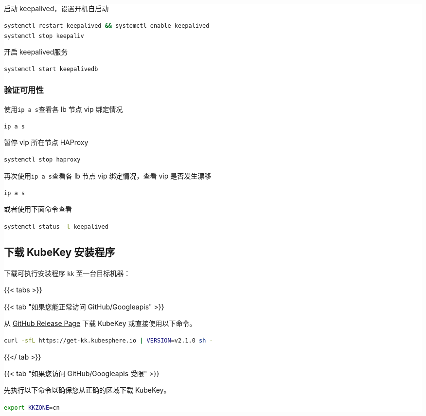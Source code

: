 启动 keepalived，设置开机自启动

```bash
systemctl restart keepalived && systemctl enable keepalived
systemctl stop keepaliv

```

开启 keepalived服务

```bash
systemctl start keepalivedb
```

### 验证可用性

使用`ip a s`查看各 lb 节点 vip 绑定情况

```bash
ip a s
```

暂停 vip 所在节点 HAProxy

```bash
systemctl stop haproxy
```

再次使用`ip a s`查看各 lb 节点 vip 绑定情况，查看 vip 是否发生漂移

```bash
ip a s
```

或者使用下面命令查看

```bash
systemctl status -l keepalived
```

## 下载 KubeKey 安装程序

下载可执行安装程序 `kk` 至一台目标机器：

{{< tabs >}}

{{< tab "如果您能正常访问 GitHub/Googleapis" >}}

从 [GitHub Release Page](https://github.com/kubesphere/kubekey/releases) 下载 KubeKey 或直接使用以下命令。

```bash
curl -sfL https://get-kk.kubesphere.io | VERSION=v2.1.0 sh -
```

{{</ tab >}}

{{< tab "如果您访问 GitHub/Googleapis 受限" >}}

先执行以下命令以确保您从正确的区域下载 KubeKey。

```bash
export KKZONE=cn
```
